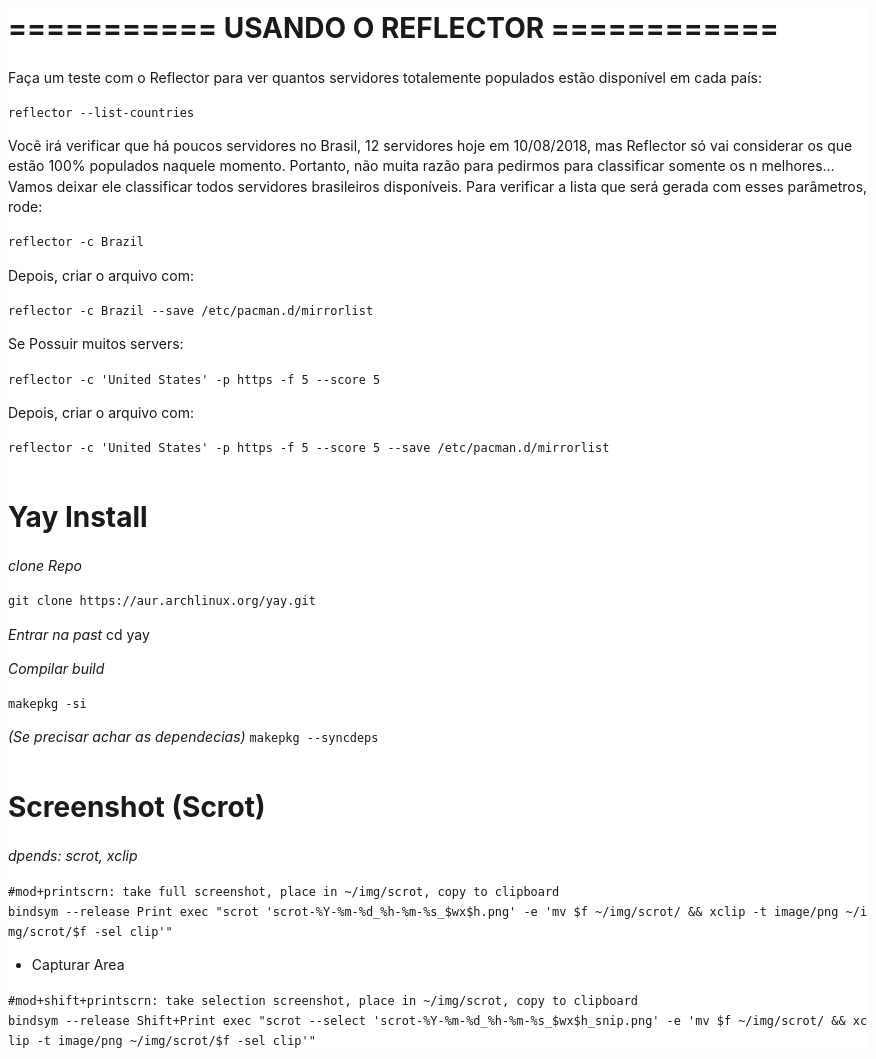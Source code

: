 # =========== USANDO O REFLECTOR ============
Faça um teste com o Reflector para ver quantos servidores totalemente populados estão disponível em cada país:
```
reflector --list-countries
```

Você irá verificar que há poucos servidores no Brasil, 12 servidores hoje em 10/08/2018, mas Reflector só vai considerar os que estão 100% populados naquele momento. Portanto, não muita razão para pedirmos para classificar somente os n melhores... Vamos deixar ele classificar todos servidores brasileiros disponíveis. Para verificar a lista que será gerada com esses parâmetros, rode:
```
reflector -c Brazil
```
Depois, criar o arquivo com:
```
reflector -c Brazil --save /etc/pacman.d/mirrorlist
```
Se Possuir muitos servers:
```
reflector -c 'United States' -p https -f 5 --score 5
```
Depois, criar o arquivo com:
```
reflector -c 'United States' -p https -f 5 --score 5 --save /etc/pacman.d/mirrorlist
```

# Yay Install
*clone Repo*
```
git clone https://aur.archlinux.org/yay.git
```

*Entrar na past*
cd yay

*Compilar build*
```
makepkg -si
```

*(Se precisar achar as dependecias)*
```makepkg --syncdeps```

# Screenshot (Scrot)
*dpends: scrot, xclip*
```
#mod+printscrn: take full screenshot, place in ~/img/scrot, copy to clipboard
bindsym --release Print exec "scrot 'scrot-%Y-%m-%d_%h-%m-%s_$wx$h.png' -e 'mv $f ~/img/scrot/ && xclip -t image/png ~/img/scrot/$f -sel clip'"
```
- Capturar Area
```
#mod+shift+printscrn: take selection screenshot, place in ~/img/scrot, copy to clipboard
bindsym --release Shift+Print exec "scrot --select 'scrot-%Y-%m-%d_%h-%m-%s_$wx$h_snip.png' -e 'mv $f ~/img/scrot/ && xclip -t image/png ~/img/scrot/$f -sel clip'"
```
